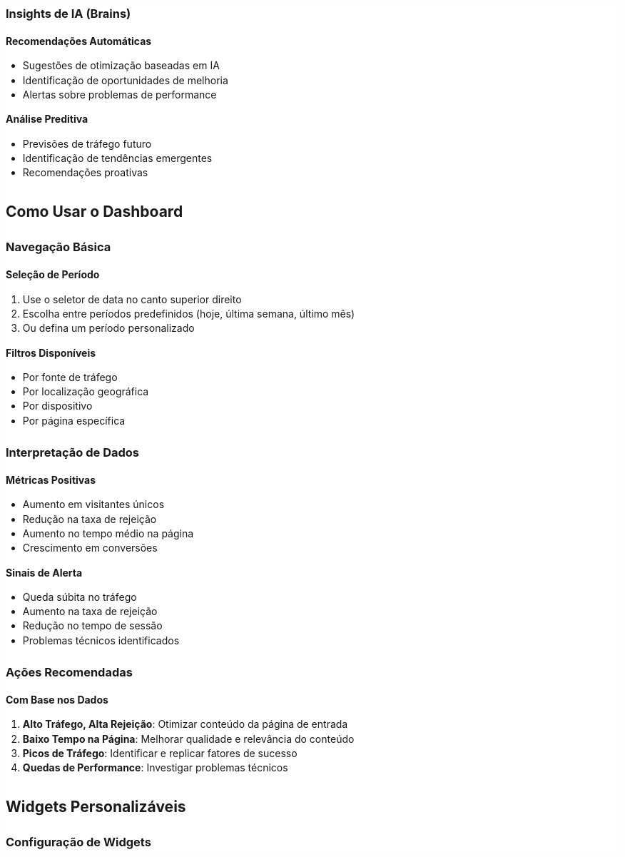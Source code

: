 ### Insights de IA (Brains)

**Recomendações Automáticas**
- Sugestões de otimização baseadas em IA
- Identificação de oportunidades de melhoria
- Alertas sobre problemas de performance

**Análise Preditiva**
- Previsões de tráfego futuro
- Identificação de tendências emergentes
- Recomendações proativas

## Como Usar o Dashboard

### Navegação Básica

**Seleção de Período**
1. Use o seletor de data no canto superior direito
2. Escolha entre períodos predefinidos (hoje, última semana, último mês)
3. Ou defina um período personalizado

**Filtros Disponíveis**
- Por fonte de tráfego
- Por localização geográfica
- Por dispositivo
- Por página específica

### Interpretação de Dados

**Métricas Positivas**
- Aumento em visitantes únicos
- Redução na taxa de rejeição
- Aumento no tempo médio na página
- Crescimento em conversões

**Sinais de Alerta**
- Queda súbita no tráfego
- Aumento na taxa de rejeição
- Redução no tempo de sessão
- Problemas técnicos identificados

### Ações Recomendadas

**Com Base nos Dados**
1. **Alto Tráfego, Alta Rejeição**: Otimizar conteúdo da página de entrada
2. **Baixo Tempo na Página**: Melhorar qualidade e relevância do conteúdo
3. **Picos de Tráfego**: Identificar e replicar fatores de sucesso
4. **Quedas de Performance**: Investigar problemas técnicos

## Widgets Personalizáveis

### Configuração de Widgets
